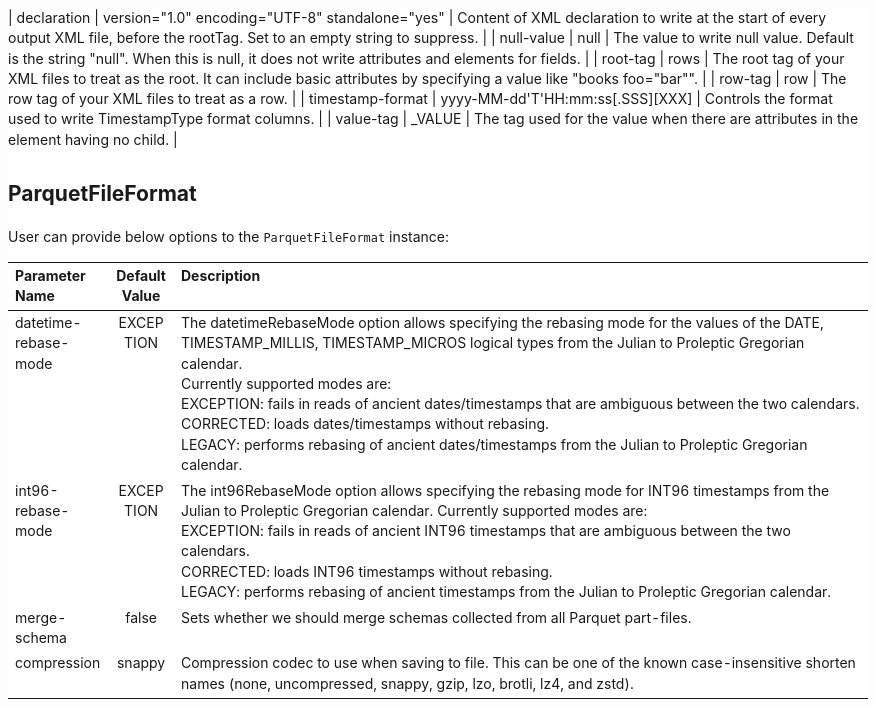 | declaration        | version="1.0" encoding="UTF-8" standalone="yes" | Content of XML declaration to write at the start of every output XML file, before the rootTag. Set to an empty string to suppress.                                                                                                                                                                   |
| null-value         |                      null                       | The value to write null value. Default is the string "null". When this is null, it does not write attributes and elements for fields.                                                                                                                                                                |
| root-tag           |                      rows                       | The root tag of your XML files to treat as the root. It can include basic attributes by specifying a value like "books foo="bar"".                                                                                                                                                                   |
| row-tag            |                       row                       | The row tag of your XML files to treat as a row.                                                                                                                                                                                                                                                     |
| timestamp-format   |        yyyy-MM-dd'T'HH:mm:ss[.SSS][XXX]         | Controls the format used to write TimestampType format columns.                                                                                                                                                                                                                                      |
| value-tag          |                     _VALUE                      | The tag used for the value when there are attributes in the element having no child.                                                                                                                                                                                                                 |


## ParquetFileFormat

User can provide below options to the `ParquetFileFormat` instance:

| Parameter Name       | Default Value | Description                                                                                                                                                                                                                                                                                                                                                                                                                                                                                                           |
| :------------------- | :-----------: | :-------------------------------------------------------------------------------------------------------------------------------------------------------------------------------------------------------------------------------------------------------------------------------------------------------------------------------------------------------------------------------------------------------------------------------------------------------------------------------------------------------------------- |
| datetime-rebase-mode |   EXCEPTION   | The datetimeRebaseMode option allows specifying the rebasing mode for the values of the DATE, TIMESTAMP_MILLIS, TIMESTAMP_MICROS logical types from the Julian to Proleptic Gregorian calendar. <br/> Currently supported modes are: <br/> EXCEPTION: fails in reads of ancient dates/timestamps that are ambiguous between the two calendars. <br/> CORRECTED: loads dates/timestamps without rebasing. <br/> LEGACY: performs rebasing of ancient dates/timestamps from the Julian to Proleptic Gregorian calendar. |
| int96-rebase-mode    |   EXCEPTION   | The int96RebaseMode option allows specifying the rebasing mode for INT96 timestamps from the Julian to Proleptic Gregorian calendar. Currently supported modes are: <br/> EXCEPTION: fails in reads of ancient INT96 timestamps that are ambiguous between the two calendars. <br/> CORRECTED: loads INT96 timestamps without rebasing. <br/> LEGACY: performs rebasing of ancient timestamps from the Julian to Proleptic Gregorian calendar.                                                                        |
| merge-schema         |     false     | Sets whether we should merge schemas collected from all Parquet part-files.                                                                                                                                                                                                                                                                                                                                                                                                                                           |
| compression          |    snappy     | Compression codec to use when saving to file. This can be one of the known case-insensitive shorten names (none, uncompressed, snappy, gzip, lzo, brotli, lz4, and zstd).                                                                                                                                                                                                                                                                                                                                             |
